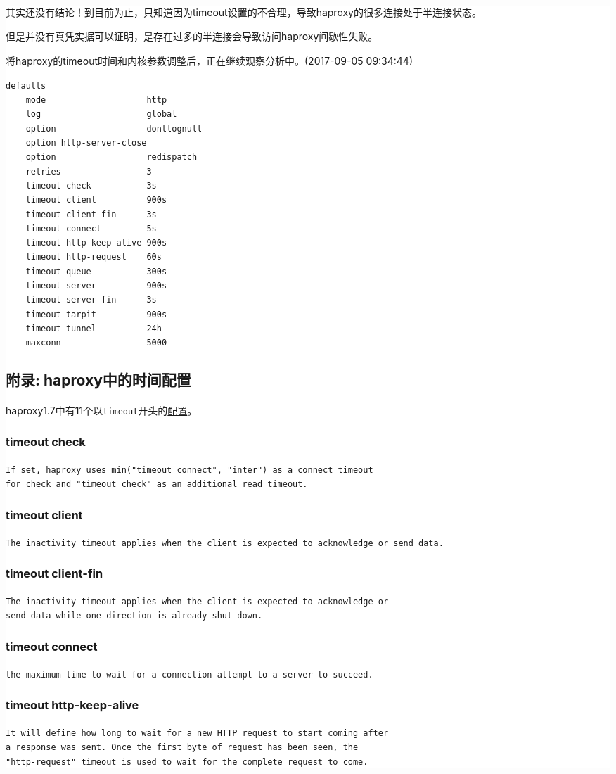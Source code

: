 其实还没有结论！到目前为止，只知道因为timeout设置的不合理，导致haproxy的很多连接处于半连接状态。

但是并没有真凭实据可以证明，是存在过多的半连接会导致访问haproxy间歇性失败。

将haproxy的timeout时间和内核参数调整后，正在继续观察分析中。(2017-09-05 09:34:44)

	defaults
	    mode                    http
	    log                     global
	    option                  dontlognull
	    option http-server-close
	    option                  redispatch
	    retries                 3
	    timeout check           3s
	    timeout client          900s
	    timeout client-fin      3s
	    timeout connect         5s
	    timeout http-keep-alive 900s
	    timeout http-request    60s
	    timeout queue           300s
	    timeout server          900s
	    timeout server-fin      3s
	    timeout tarpit          900s
	    timeout tunnel          24h
	    maxconn                 5000

## 附录: haproxy中的时间配置

haproxy1.7中有11个以`timeout`开头的[配置][5]。

### timeout check

	If set, haproxy uses min("timeout connect", "inter") as a connect timeout
	for check and "timeout check" as an additional read timeout.

### timeout client

	The inactivity timeout applies when the client is expected to acknowledge or send data.

### timeout client-fin

	The inactivity timeout applies when the client is expected to acknowledge or
	send data while one direction is already shut down. 

### timeout connect

	the maximum time to wait for a connection attempt to a server to succeed.

### timeout http-keep-alive

	It will define how long to wait for a new HTTP request to start coming after
	a response was sent. Once the first byte of request has been seen, the 
	"http-request" timeout is used to wait for the complete request to come.


[1]: http://cbonte.github.io/haproxy-dconv/1.7/management.html  "haproxy management guide" 
[2]: http://cbonte.github.io/haproxy-dconv/1.7/management.html#4 "stopping and restarting haproxy"
[3]: http://www.cnblogs.com/qlee/archive/2011/07/12/2104089.html "tcp状态"
[4]: http://cbonte.github.io/haproxy-dconv/1.7/configuration.html  "haproxy configuration"
[5]: http://cbonte.github.io/haproxy-dconv/1.7/configuration.html#4.1 "haproxy proxy keywords matrix"
[6]: https://engineeringblog.yelp.com/2015/04/true-zero-downtime-haproxy-reloads.html "True Zero Downtime HAProxy Reloads"